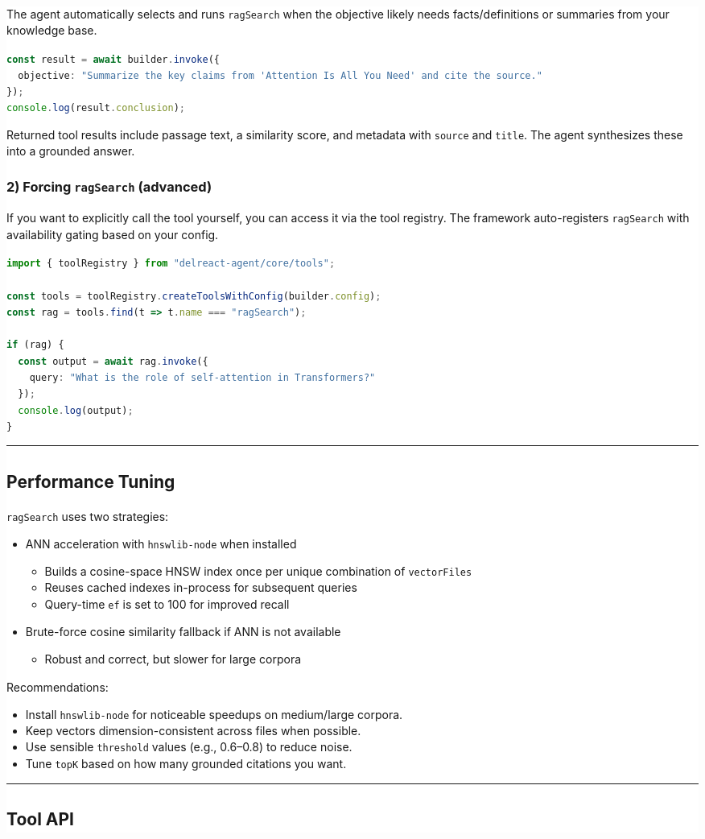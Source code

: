 The agent automatically selects and runs `ragSearch` when the objective likely needs facts/definitions or summaries from your knowledge base.

```typescript
const result = await builder.invoke({
  objective: "Summarize the key claims from 'Attention Is All You Need' and cite the source."
});
console.log(result.conclusion);
```

Returned tool results include passage text, a similarity score, and metadata with `source` and `title`. The agent synthesizes these into a grounded answer.

### 2) Forcing `ragSearch` (advanced)

If you want to explicitly call the tool yourself, you can access it via the tool registry. The framework auto-registers `ragSearch` with availability gating based on your config.

```typescript
import { toolRegistry } from "delreact-agent/core/tools";

const tools = toolRegistry.createToolsWithConfig(builder.config);
const rag = tools.find(t => t.name === "ragSearch");

if (rag) {
  const output = await rag.invoke({
    query: "What is the role of self-attention in Transformers?"
  });
  console.log(output);
}
```

---

## Performance Tuning

`ragSearch` uses two strategies:

- ANN acceleration with `hnswlib-node` when installed
  - Builds a cosine-space HNSW index once per unique combination of `vectorFiles`
  - Reuses cached indexes in-process for subsequent queries
  - Query-time `ef` is set to 100 for improved recall

- Brute-force cosine similarity fallback if ANN is not available
  - Robust and correct, but slower for large corpora

Recommendations:
- Install `hnswlib-node` for noticeable speedups on medium/large corpora.
- Keep vectors dimension-consistent across files when possible.
- Use sensible `threshold` values (e.g., 0.6–0.8) to reduce noise.
- Tune `topK` based on how many grounded citations you want.

---

## Tool API
